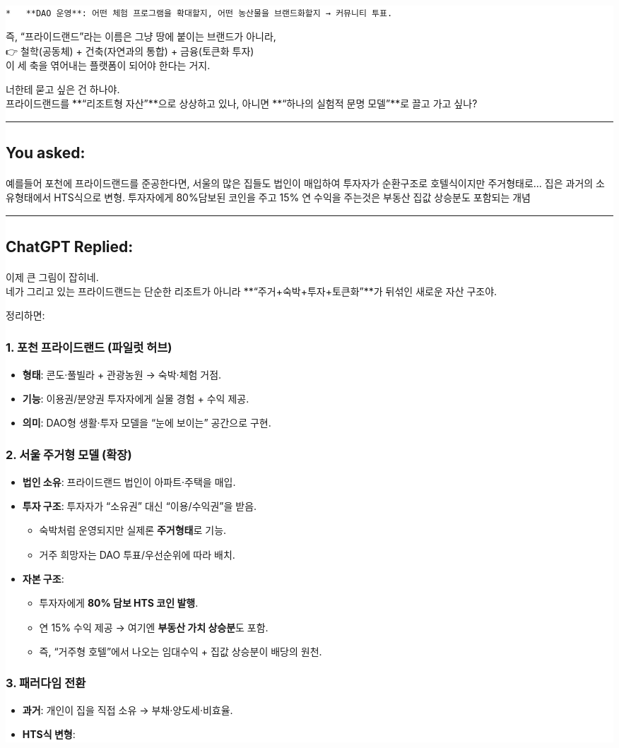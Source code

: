     *   **DAO 운영**: 어떤 체험 프로그램을 확대할지, 어떤 농산물을 브랜드화할지 → 커뮤니티 투표.
        

즉, “프라이드랜드”라는 이름은 그냥 땅에 붙이는 브랜드가 아니라,  
👉 철학(공동체) + 건축(자연과의 통합) + 금융(토큰화 투자)  
이 세 축을 엮어내는 플랫폼이 되어야 한다는 거지.

너한테 묻고 싶은 건 하나야.  
프라이드랜드를 \*\*“리조트형 자산”\*\*으로 상상하고 있나, 아니면 \*\*“하나의 실험적 문명 모델”\*\*로 끌고 가고 싶나?

---

## You asked:

예를들어 포천에 프라이드랜드를 준공한다면, 서울의 많은 집들도 법인이 매입하여 투자자가 순환구조로 호텔식이지만 주거형태로... 집은 과거의 소유형태에서 HTS식으로 변형. 투자자에게 80%담보된 코인을 주고 15% 연 수익을 주는것은 부동산 집값 상승분도 포함되는 개념

---

## ChatGPT Replied:

이제 큰 그림이 잡히네.  
네가 그리고 있는 프라이드랜드는 단순한 리조트가 아니라 \*\*“주거+숙박+투자+토큰화”\*\*가 뒤섞인 새로운 자산 구조야.

정리하면:

### 1\. 포천 프라이드랜드 (파일럿 허브)

*   **형태**: 콘도·풀빌라 + 관광농원 → 숙박·체험 거점.
    
*   **기능**: 이용권/분양권 투자자에게 실물 경험 + 수익 제공.
    
*   **의미**: DAO형 생활·투자 모델을 “눈에 보이는” 공간으로 구현.
    

### 2\. 서울 주거형 모델 (확장)

*   **법인 소유**: 프라이드랜드 법인이 아파트·주택을 매입.
    
*   **투자 구조**: 투자자가 “소유권” 대신 “이용/수익권”을 받음.
    
    *   숙박처럼 운영되지만 실제론 **주거형태**로 기능.
        
    *   거주 희망자는 DAO 투표/우선순위에 따라 배치.
        
*   **자본 구조**:
    
    *   투자자에게 **80% 담보 HTS 코인 발행**.
        
    *   연 15% 수익 제공 → 여기엔 **부동산 가치 상승분**도 포함.
        
    *   즉, “거주형 호텔”에서 나오는 임대수익 + 집값 상승분이 배당의 원천.
        

### 3\. 패러다임 전환

*   **과거**: 개인이 집을 직접 소유 → 부채·양도세·비효율.
    
*   **HTS식 변형**:
    